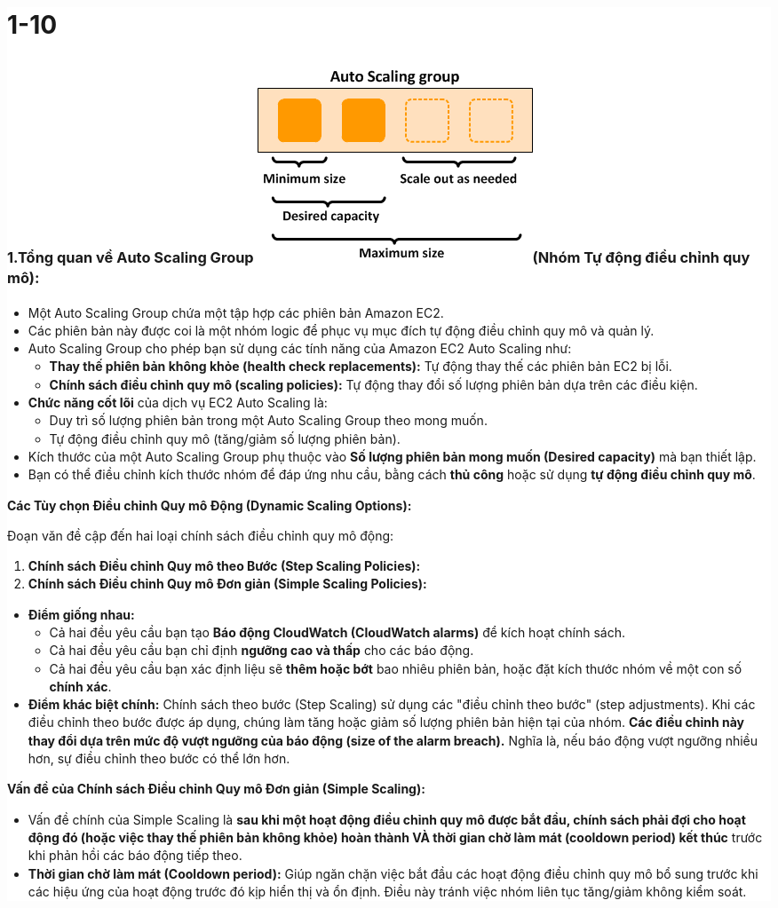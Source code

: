 # 1-10

### **1.Tổng quan về Auto Scaling Group ![1745850319255](image/1-10/1745850319255.png)(Nhóm Tự động điều chỉnh quy mô):**

- Một Auto Scaling Group chứa một tập hợp các phiên bản Amazon EC2.
- Các phiên bản này được coi là một nhóm logic để phục vụ mục đích tự động điều chỉnh quy mô và quản lý.
- Auto Scaling Group cho phép bạn sử dụng các tính năng của Amazon EC2 Auto Scaling như:
  - **Thay thế phiên bản không khỏe (health check replacements):** Tự động thay thế các phiên bản EC2 bị lỗi.
  - **Chính sách điều chỉnh quy mô (scaling policies):** Tự động thay đổi số lượng phiên bản dựa trên các điều kiện.
- **Chức năng cốt lõi** của dịch vụ EC2 Auto Scaling là:
  - Duy trì số lượng phiên bản trong một Auto Scaling Group theo mong muốn.
  - Tự động điều chỉnh quy mô (tăng/giảm số lượng phiên bản).
- Kích thước của một Auto Scaling Group phụ thuộc vào **Số lượng phiên bản mong muốn (Desired capacity)** mà bạn thiết lập.
- Bạn có thể điều chỉnh kích thước nhóm để đáp ứng nhu cầu, bằng cách **thủ công** hoặc sử dụng **tự động điều chỉnh quy mô**.

**Các Tùy chọn Điều chỉnh Quy mô Động (Dynamic Scaling Options):**

Đoạn văn đề cập đến hai loại chính sách điều chỉnh quy mô động:

1. **Chính sách Điều chỉnh Quy mô theo Bước (Step Scaling Policies):**
2. **Chính sách Điều chỉnh Quy mô Đơn giản (Simple Scaling Policies):**

- **Điểm giống nhau:**
  - Cả hai đều yêu cầu bạn tạo **Báo động CloudWatch (CloudWatch alarms)** để kích hoạt chính sách.
  - Cả hai đều yêu cầu bạn chỉ định **ngưỡng cao và thấp** cho các báo động.
  - Cả hai đều yêu cầu bạn xác định liệu sẽ **thêm hoặc bớt** bao nhiêu phiên bản, hoặc đặt kích thước nhóm về một con số **chính xác**.
- **Điểm khác biệt chính:** Chính sách theo bước (Step Scaling) sử dụng các "điều chỉnh theo bước" (step adjustments). Khi các điều chỉnh theo bước được áp dụng, chúng làm tăng hoặc giảm số lượng phiên bản hiện tại của nhóm. **Các điều chỉnh này thay đổi dựa trên mức độ vượt ngưỡng của báo động (size of the alarm breach).** Nghĩa là, nếu báo động vượt ngưỡng nhiều hơn, sự điều chỉnh theo bước có thể lớn hơn.

**Vấn đề của Chính sách Điều chỉnh Quy mô Đơn giản (Simple Scaling):**

- Vấn đề chính của Simple Scaling là **sau khi một hoạt động điều chỉnh quy mô được bắt đầu, chính sách phải đợi cho hoạt động đó (hoặc việc thay thế phiên bản không khỏe) hoàn thành VÀ thời gian chờ làm mát (cooldown period) kết thúc** trước khi phản hồi các báo động tiếp theo.
- **Thời gian chờ làm mát (Cooldown period):** Giúp ngăn chặn việc bắt đầu các hoạt động điều chỉnh quy mô bổ sung trước khi các hiệu ứng của hoạt động trước đó kịp hiển thị và ổn định. Điều này tránh việc nhóm liên tục tăng/giảm không kiểm soát.
